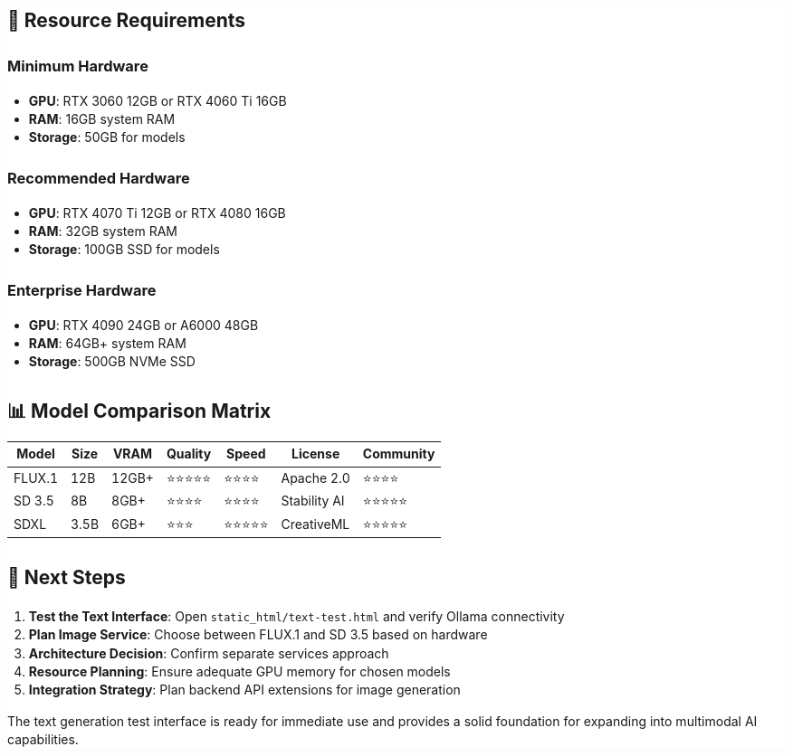 ## 🎯 **Resource Requirements**

### **Minimum Hardware**
- **GPU**: RTX 3060 12GB or RTX 4060 Ti 16GB
- **RAM**: 16GB system RAM
- **Storage**: 50GB for models

### **Recommended Hardware**
- **GPU**: RTX 4070 Ti 12GB or RTX 4080 16GB
- **RAM**: 32GB system RAM
- **Storage**: 100GB SSD for models

### **Enterprise Hardware**
- **GPU**: RTX 4090 24GB or A6000 48GB
- **RAM**: 64GB+ system RAM
- **Storage**: 500GB NVMe SSD

## 📊 **Model Comparison Matrix**

| Model | Size | VRAM | Quality | Speed | License | Community |
|-------|------|------|---------|-------|---------|-----------|
| FLUX.1 | 12B | 12GB+ | ⭐⭐⭐⭐⭐ | ⭐⭐⭐⭐ | Apache 2.0 | ⭐⭐⭐⭐ |
| SD 3.5 | 8B | 8GB+ | ⭐⭐⭐⭐ | ⭐⭐⭐⭐ | Stability AI | ⭐⭐⭐⭐⭐ |
| SDXL | 3.5B | 6GB+ | ⭐⭐⭐ | ⭐⭐⭐⭐⭐ | CreativeML | ⭐⭐⭐⭐⭐ |

## 🔧 **Next Steps**

1. **Test the Text Interface**: Open `static_html/text-test.html` and verify Ollama connectivity
2. **Plan Image Service**: Choose between FLUX.1 and SD 3.5 based on hardware
3. **Architecture Decision**: Confirm separate services approach
4. **Resource Planning**: Ensure adequate GPU memory for chosen models
5. **Integration Strategy**: Plan backend API extensions for image generation

The text generation test interface is ready for immediate use and provides a solid foundation for expanding into multimodal AI capabilities.
